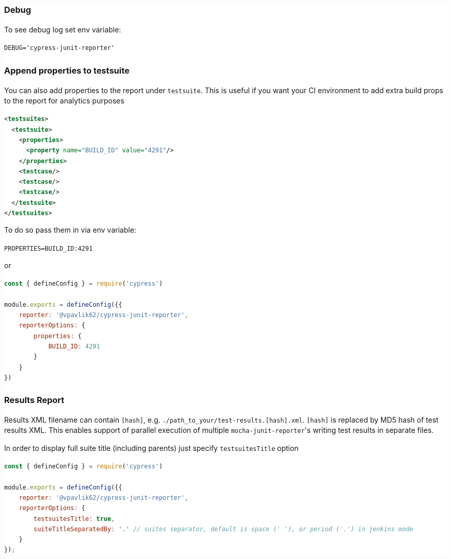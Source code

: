 ### Debug

To see debug log set env variable:
```shell
DEBUG='cypress-junit-reporter'
```

### Append properties to testsuite

You can also add properties to the report under `testsuite`. This is useful if you want your CI environment to add extra build props to the report for analytics purposes

```xml
<testsuites>
  <testsuite>
    <properties>
      <property name="BUILD_ID" value="4291"/>
    </properties>
    <testcase/>
    <testcase/>
    <testcase/>
  </testsuite>
</testsuites>
```

To do so pass them in via env variable:
```shell
PROPERTIES=BUILD_ID:4291
```
or
```javascript
const { defineConfig } = require('cypress')

module.exports = defineConfig({{
    reporter: '@vpavlik62/cypress-junit-reporter',
    reporterOptions: {
        properties: {
            BUILD_ID: 4291
        }
    }
})
```

### Results Report

Results XML filename can contain `[hash]`, e.g. `./path_to_your/test-results.[hash].xml`. `[hash]` is replaced by MD5 hash of test results XML. This enables support of parallel execution of multiple `mocha-junit-reporter`'s writing test results in separate files.

In order to display full suite title (including parents) just specify `testsuitesTitle` option
```javascript
const { defineConfig } = require('cypress')

module.exports = defineConfig({{
    reporter: '@vpavlik62/cypress-junit-reporter',
    reporterOptions: {
        testsuitesTitle: true,
        suiteTitleSeparatedBy: '.' // suites separator, default is space (' '), or period ('.') in jenkins mode
    }
});
```


[travis-badge]: https://travis-ci.org/michaelleeallen/mocha-junit-reporter.svg?branch=master
[travis-build]: https://travis-ci.org/michaelleeallen/mocha-junit-reporter
[npm-badge]: https://img.shields.io/npm/v/mocha-junit-reporter.svg?maxAge=2592000
[npm-listing]: https://www.npmjs.com/package/mocha-junit-reporter
[ant-schema]: http://windyroad.org/dl/Open%20Source/JUnit.xsd